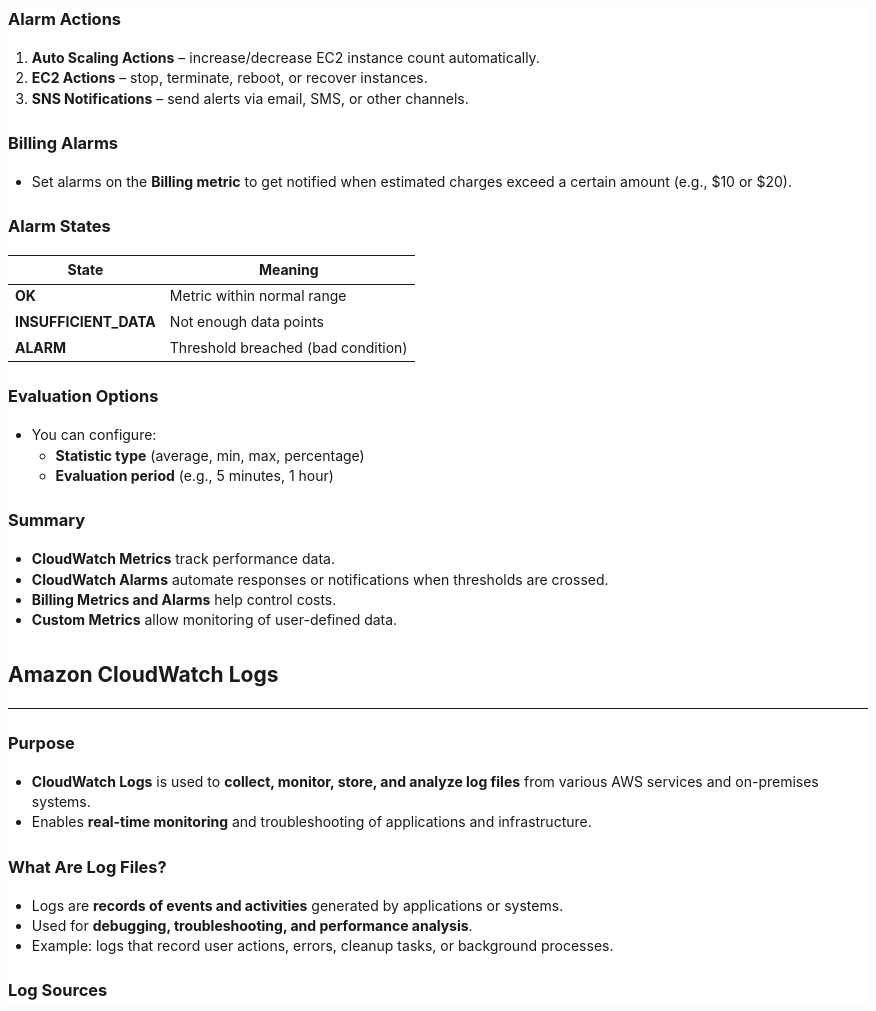 ### Alarm Actions

1. **Auto Scaling Actions** – increase/decrease EC2 instance count automatically.
2. **EC2 Actions** – stop, terminate, reboot, or recover instances.
3. **SNS Notifications** – send alerts via email, SMS, or other channels.

### Billing Alarms

- Set alarms on the **Billing metric** to get notified when estimated charges exceed a certain amount (e.g., $10 or $20).

### Alarm States

|State|Meaning|
|---|---|
|**OK**|Metric within normal range|
|**INSUFFICIENT_DATA**|Not enough data points|
|**ALARM**|Threshold breached (bad condition)|

### Evaluation Options

- You can configure:
   - **Statistic type** (average, min, max, percentage)
   - **Evaluation period** (e.g., 5 minutes, 1 hour)

### Summary

- **CloudWatch Metrics** track performance data.
- **CloudWatch Alarms** automate responses or notifications when thresholds are crossed.
- **Billing Metrics and Alarms** help control costs.
- **Custom Metrics** allow monitoring of user-defined data.



## Amazon CloudWatch Logs
---

### Purpose

- **CloudWatch Logs** is used to **collect, monitor, store, and analyze log files** from various AWS services and on-premises systems.
- Enables **real-time monitoring** and troubleshooting of applications and infrastructure.

### What Are Log Files?

- Logs are **records of events and activities** generated by applications or systems.
- Used for **debugging, troubleshooting, and performance analysis**.
- Example: logs that record user actions, errors, cleanup tasks, or background processes.

### Log Sources
